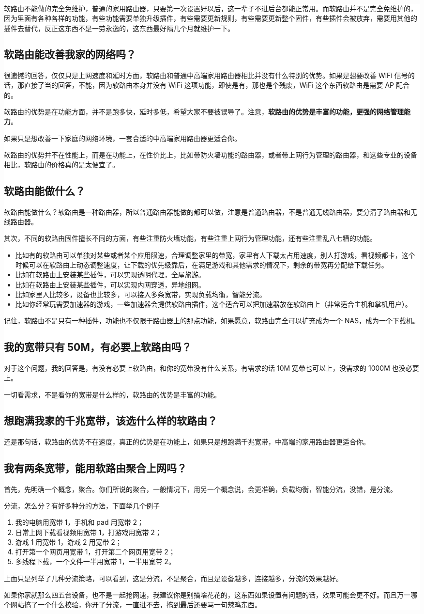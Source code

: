 软路由不能做的完全免维护，普通的家用路由器，只要第一次设置好以后，这一辈子不进后台都能正常用。而软路由并不是完全免维护的，因为里面有各种各样的功能，有些功能需要单独升级插件，有些需要更新规则，有些需要更新整个固件，有些插件会被放弃，需要用其他的插件去替代，反正这东西不是一劳永逸的，这东西最好隔几个月就维护一下。

## 软路由能改善我家的网络吗？

很遗憾的回答，仅仅只是上网速度和延时方面，软路由和普通中高端家用路由器相比并没有什么特别的优势。如果是想要改善 WiFi 信号的话，那直接了当的回答，不能，因为软路由本身并没有 WiFi 这项功能，即使是有，那也是个残废，WiFi 这个东西软路由是需要 AP 配合的。

软路由的优势是在功能方面，并不是跑多快，延时多低，希望大家不要被误导了。注意，**软路由的优势是丰富的功能，更强的网络管理能力**。

如果只是想改善一下家庭的网络环境，一套合适的中高端家用路由器更适合你。

软路由的优势并不在性能上，而是在功能上，在性价比上，比如带防火墙功能的路由器，或者带上网行为管理的路由器，和这些专业的设备相比，软路由的价格真的是太便宜了。

## 软路由能做什么？

软路由能做什么？软路由是一种路由器，所以普通路由器能做的都可以做，注意是普通路由器，不是普通无线路由器，要分清了路由器和无线路由器。

其次，不同的软路由固件擅长不同的方面，有些注重防火墙功能，有些注重上网行为管理功能，还有些注重乱八七糟的功能。

- 比如有的软路由可以单独对某些或者某个应用限速，合理调整家里的带宽，家里有人下载太占用速度，别人打游戏，看视频都卡，这个时候可以在软路由上动态调整速度，让下载的优先级靠后，在满足游戏和其他需求的情况下，剩余的带宽再分配给下载任务。
- 比如在软路由上安装某些插件，可以实现透明代理，全屋旅游。
- 比如在软路由上安装某些插件，可以实现内网穿透，异地组网。
- 比如家里人比较多，设备也比较多，可以接入多条宽带，实现负载均衡，智能分流。
- 比如你经常玩需要加速器的游戏，一些加速器会提供软路由插件，这个适合可以把加速器放在软路由上（非常适合主机和掌机用户）。

记住，软路由不是只有一种插件，功能也不仅限于路由器上的那点功能，如果愿意，软路由完全可以扩充成为一个 NAS，成为一个下载机。

## 我的宽带只有 50M，有必要上软路由吗？

对于这个问题，我的回答是，有没有必要上软路由，和你的宽带没有什么关系，有需求的话 10M 宽带也可以上，没需求的 1000M 也没必要上。

一切看需求，不是看你的宽带是什么样的，软路由的优势是丰富的功能。

## 想跑满我家的千兆宽带，该选什么样的软路由？

还是那句话，软路由的优势不在速度，真正的优势是在功能上，如果只是想跑满千兆宽带，中高端的家用路由器更适合你。

## 我有两条宽带，能用软路由聚合上网吗？

首先，先明确一个概念，聚合。你们所说的聚合，一般情况下，用另一个概念说，会更准确，负载均衡，智能分流，没错，是分流。

分流，怎么分？有好多种分的方法，下面举几个例子

1. 我的电脑用宽带 1，手机和 pad 用宽带 2；
2. 日常上网下载看视频用宽带 1，打游戏用宽带 2；
3. 游戏 1 用宽带 1，游戏 2 用宽带 2；
4. 打开第一个网页用宽带 1，打开第二个网页用宽带 2；
5. 多线程下载，一个文件一半用宽带 1，一半用宽带 2。

上面只是列举了几种分流策略，可以看到，这是分流，不是聚合，而且是设备越多，连接越多，分流的效果越好。

如果你家就那么四五台设备，也不是一起抢网速，我建议你是别搞啥花花的，这东西如果设置有问题的话，效果可能会更不好。而且万一哪个网站搞了一个什么校验，你开了分流，一直进不去，搞到最后还要骂一句辣鸡东西。
